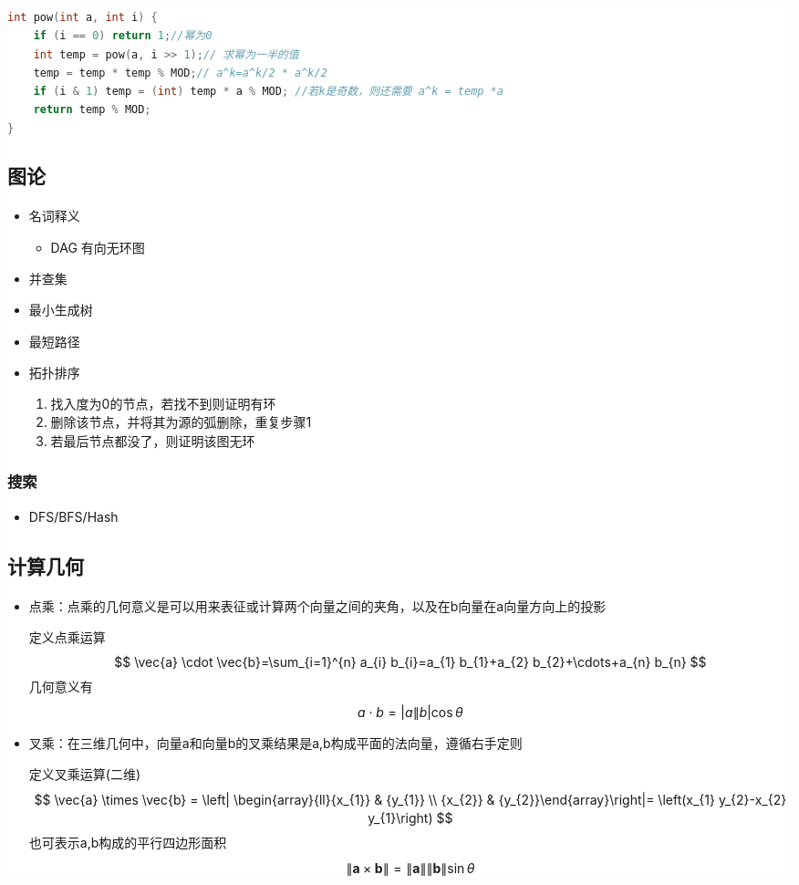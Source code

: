 ```c++
int pow(int a, int i) {
    if (i == 0) return 1;//幂为0
    int temp = pow(a, i >> 1);// 求幂为一半的值
    temp = temp * temp % MOD;// a^k=a^k/2 * a^k/2
    if (i & 1) temp = (int) temp * a % MOD; //若k是奇数，则还需要 a^k = temp *a
    return temp % MOD;
}
```



## 图论

* 名词释义
  * DAG 有向无环图

* 并查集
* 最小生成树
* 最短路径
* 拓扑排序
  1. 找入度为0的节点，若找不到则证明有环
  2. 删除该节点，并将其为源的弧删除，重复步骤1
  3. 若最后节点都没了，则证明该图无环

### 搜索

* DFS/BFS/Hash

## 计算几何

* 点乘：点乘的几何意义是可以用来表征或计算两个向量之间的夹角，以及在b向量在a向量方向上的投影

  定义点乘运算
  $$
  \vec{a} \cdot \vec{b}=\sum_{i=1}^{n} a_{i} b_{i}=a_{1} b_{1}+a_{2} b_{2}+\cdots+a_{n} b_{n}
  $$
  几何意义有
  $$
  a \cdot b=|a \| b| \cos \theta
  $$
  
* 叉乘：在三维几何中，向量a和向量b的叉乘结果是a,b构成平面的法向量，遵循右手定则

  定义叉乘运算(二维)
  $$
  \vec{a} \times \vec{b} = \left| \begin{array}{ll}{x_{1}} & {y_{1}} \\ {x_{2}} & {y_{2}}\end{array}\right|= \left(x_{1} y_{2}-x_{2} y_{1}\right)
  $$
  也可表示a,b构成的平行四边形面积
  $$
  \|\mathbf{a} \times \mathbf{b}\|=\|\mathbf{a}\|\|\mathbf{b}\| \sin \theta
  $$

